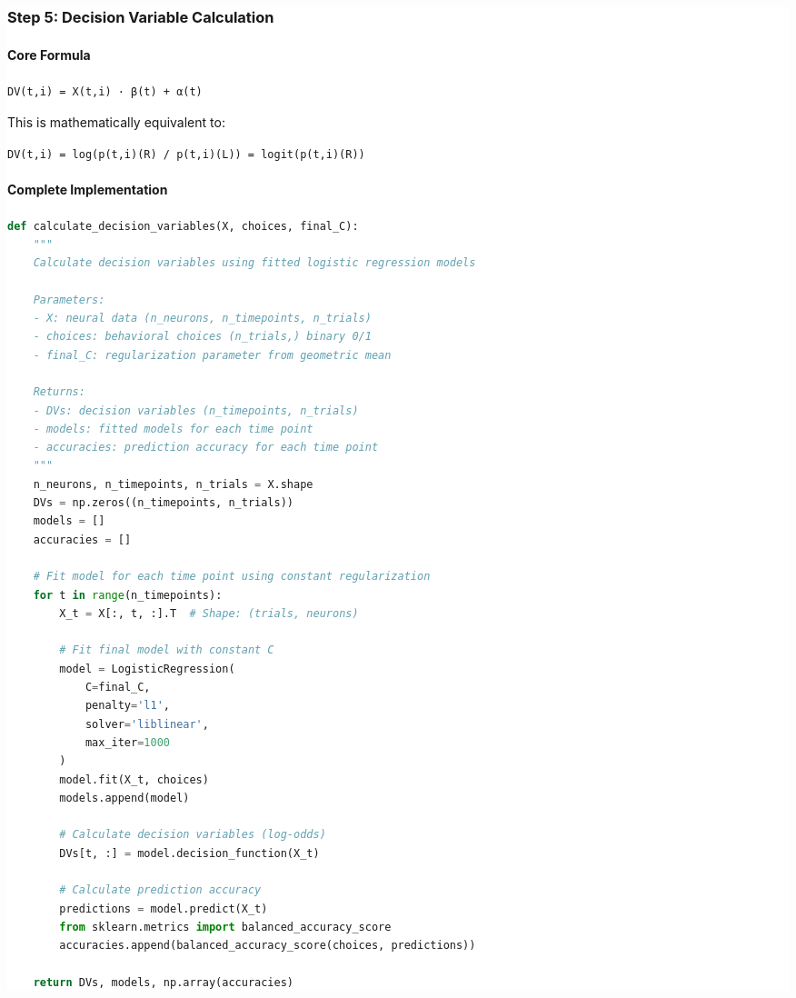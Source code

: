 ### Step 5: Decision Variable Calculation

#### Core Formula
```
DV(t,i) = X(t,i) · β(t) + α(t)
```

This is mathematically equivalent to:
```
DV(t,i) = log(p(t,i)(R) / p(t,i)(L)) = logit(p(t,i)(R))
```

#### Complete Implementation
```python
def calculate_decision_variables(X, choices, final_C):
    """
    Calculate decision variables using fitted logistic regression models
    
    Parameters:
    - X: neural data (n_neurons, n_timepoints, n_trials)
    - choices: behavioral choices (n_trials,) binary 0/1
    - final_C: regularization parameter from geometric mean
    
    Returns:
    - DVs: decision variables (n_timepoints, n_trials)
    - models: fitted models for each time point
    - accuracies: prediction accuracy for each time point
    """
    n_neurons, n_timepoints, n_trials = X.shape
    DVs = np.zeros((n_timepoints, n_trials))
    models = []
    accuracies = []
    
    # Fit model for each time point using constant regularization
    for t in range(n_timepoints):
        X_t = X[:, t, :].T  # Shape: (trials, neurons)
        
        # Fit final model with constant C
        model = LogisticRegression(
            C=final_C, 
            penalty='l1', 
            solver='liblinear',
            max_iter=1000
        )
        model.fit(X_t, choices)
        models.append(model)
        
        # Calculate decision variables (log-odds)
        DVs[t, :] = model.decision_function(X_t)
        
        # Calculate prediction accuracy
        predictions = model.predict(X_t)
        from sklearn.metrics import balanced_accuracy_score
        accuracies.append(balanced_accuracy_score(choices, predictions))
    
    return DVs, models, np.array(accuracies)
```
